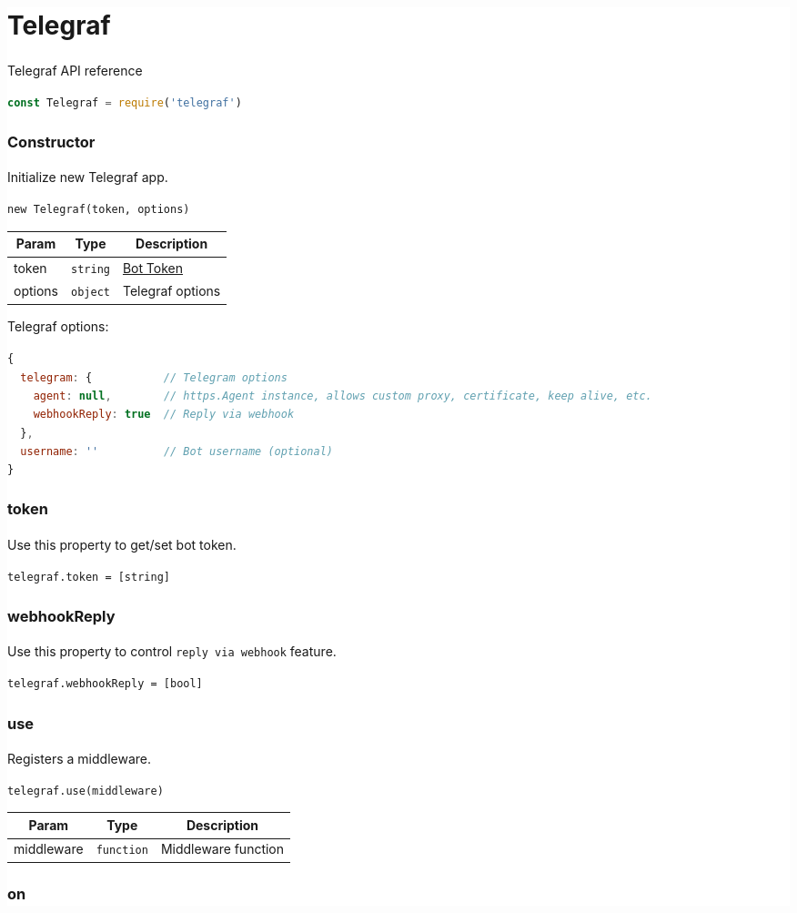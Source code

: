 # Telegraf

Telegraf API reference

```js
const Telegraf = require('telegraf')
```

### Constructor

Initialize new Telegraf app.

`new Telegraf(token, options)`

| Param | Type | Description |
| --- | --- | --- |
| token | `string` | [Bot Token](https://core.telegram.org/bots#3-how-do-i-create-a-bot) |
| options | `object` | Telegraf options |

Telegraf options:

```js
{
  telegram: {           // Telegram options
    agent: null,        // https.Agent instance, allows custom proxy, certificate, keep alive, etc.
    webhookReply: true  // Reply via webhook
  },
  username: ''          // Bot username (optional)  
}
```

### token

Use this property to get/set bot token.

`telegraf.token = [string]`

### webhookReply

Use this property to control `reply via webhook` feature.

`telegraf.webhookReply = [bool]`


### use

Registers a middleware.

`telegraf.use(middleware)`

| Param | Type | Description |
| --- | --- | --- |
| middleware | `function` | Middleware function |

### on

